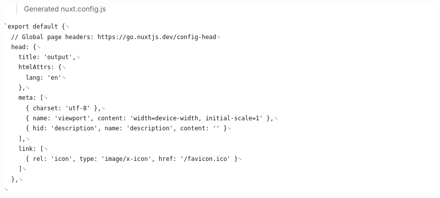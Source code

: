 > Generated nuxt.config.js

    `export default {␊
      // Global page headers: https://go.nuxtjs.dev/config-head␊
      head: {␊
        title: 'output',␊
        htmlAttrs: {␊
          lang: 'en'␊
        },␊
        meta: [␊
          { charset: 'utf-8' },␊
          { name: 'viewport', content: 'width=device-width, initial-scale=1' },␊
          { hid: 'description', name: 'description', content: '' }␊
        ],␊
        link: [␊
          { rel: 'icon', type: 'image/x-icon', href: '/favicon.ico' }␊
        ]␊
      },␊
    ␊
